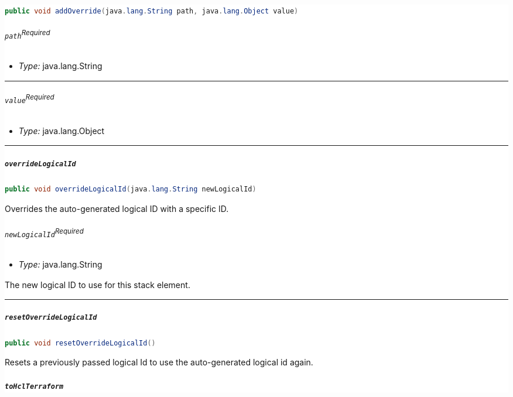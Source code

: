 ```java
public void addOverride(java.lang.String path, java.lang.Object value)
```

###### `path`<sup>Required</sup> <a name="path" id="rhizo-co-terraform-provider-oci.dataOciOdaOdaPrivateEndpointAttachments.DataOciOdaOdaPrivateEndpointAttachments.addOverride.parameter.path"></a>

- *Type:* java.lang.String

---

###### `value`<sup>Required</sup> <a name="value" id="rhizo-co-terraform-provider-oci.dataOciOdaOdaPrivateEndpointAttachments.DataOciOdaOdaPrivateEndpointAttachments.addOverride.parameter.value"></a>

- *Type:* java.lang.Object

---

##### `overrideLogicalId` <a name="overrideLogicalId" id="rhizo-co-terraform-provider-oci.dataOciOdaOdaPrivateEndpointAttachments.DataOciOdaOdaPrivateEndpointAttachments.overrideLogicalId"></a>

```java
public void overrideLogicalId(java.lang.String newLogicalId)
```

Overrides the auto-generated logical ID with a specific ID.

###### `newLogicalId`<sup>Required</sup> <a name="newLogicalId" id="rhizo-co-terraform-provider-oci.dataOciOdaOdaPrivateEndpointAttachments.DataOciOdaOdaPrivateEndpointAttachments.overrideLogicalId.parameter.newLogicalId"></a>

- *Type:* java.lang.String

The new logical ID to use for this stack element.

---

##### `resetOverrideLogicalId` <a name="resetOverrideLogicalId" id="rhizo-co-terraform-provider-oci.dataOciOdaOdaPrivateEndpointAttachments.DataOciOdaOdaPrivateEndpointAttachments.resetOverrideLogicalId"></a>

```java
public void resetOverrideLogicalId()
```

Resets a previously passed logical Id to use the auto-generated logical id again.

##### `toHclTerraform` <a name="toHclTerraform" id="rhizo-co-terraform-provider-oci.dataOciOdaOdaPrivateEndpointAttachments.DataOciOdaOdaPrivateEndpointAttachments.toHclTerraform"></a>
